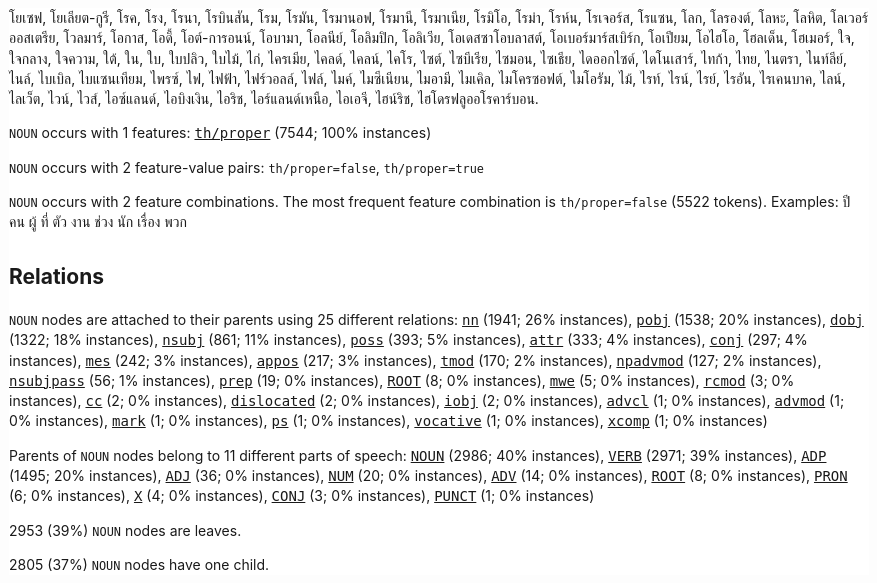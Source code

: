 โยเซฟ, โยเลียต-กูรี, โรค, โรง, โรนา, โรบินสัน, โรม, โรมัน, โรมานอฟ, โรมานี, โรมาเนีย, โรมิโอ, โรม่า, โรห์น, โรเจอร์ส, โรแซน, โลก, โลรองต์, โลหะ, โลหิต, โลเวอร์ออสเตรีย, โวลมาร์, โอกาส, โอดี้, โอต์-การอนน์, โอบามา, โอลนีย์, โอลิมปิก, โอลิเวีย, โอเดสซาโอบลาสต์, โอเบอร์มาร์สเบิร์ก, โอเปียม, โอไฮโอ, โฮลเด็น, โฮเมอร์, ใจ, ใจกลาง, ใจความ, ใต้, ใน, ใบ, ใบปลิว, ใบไม้, ไก่, ไครเมีย, ไคลด์, ไคลน์, ไคโร, ไซต์, ไซบีเรีย, ไซมอน, ไซเธีย, ไดออกไซด์, ไดโนเสาร์, ไทก้า, ไทย, ไนตรา, ไนท์ลีย์, ไนล์, ไบเบิล, ไบแซนเทียม, ไพรซ์, ไฟ, ไฟฟ้า, ไฟร์วอลล์, ไฟล์, ไมค์, ไมซีเนียน, ไมอามี, ไมเคิล, ไมโครซอฟต์, ไมโอรัม, ไม้, ไรท์, ไรน์, ไรย์, ไรอัน, ไรเคนบาค, ไลน์, ไลเว็ต, ไวน์, ไวส์, ไอซ์แลนด์, ไอบิงเงิน, ไอริช, ไอร์แลนด์เหนือ, ไอเอจี, ไฮน์ริช, ไฮโดรฟลูออโรคาร์บอน.

`NOUN` occurs with 1 features: <tt><a href="th_pud-feat-th/proper.html">th/proper</a></tt> (7544; 100% instances)

`NOUN` occurs with 2 feature-value pairs: `th/proper=false`, `th/proper=true`

`NOUN` occurs with 2 feature combinations.
The most frequent feature combination is `th/proper=false` (5522 tokens).
Examples: ปี คน ผู้ ที่ ตัว งาน ช่วง นัก เรื่อง พวก


## Relations

`NOUN` nodes are attached to their parents using 25 different relations: <tt><a href="th_pud-dep-nn.html">nn</a></tt> (1941; 26% instances), <tt><a href="th_pud-dep-pobj.html">pobj</a></tt> (1538; 20% instances), <tt><a href="th_pud-dep-dobj.html">dobj</a></tt> (1322; 18% instances), <tt><a href="th_pud-dep-nsubj.html">nsubj</a></tt> (861; 11% instances), <tt><a href="th_pud-dep-poss.html">poss</a></tt> (393; 5% instances), <tt><a href="th_pud-dep-attr.html">attr</a></tt> (333; 4% instances), <tt><a href="th_pud-dep-conj.html">conj</a></tt> (297; 4% instances), <tt><a href="th_pud-dep-mes.html">mes</a></tt> (242; 3% instances), <tt><a href="th_pud-dep-appos.html">appos</a></tt> (217; 3% instances), <tt><a href="th_pud-dep-tmod.html">tmod</a></tt> (170; 2% instances), <tt><a href="th_pud-dep-npadvmod.html">npadvmod</a></tt> (127; 2% instances), <tt><a href="th_pud-dep-nsubjpass.html">nsubjpass</a></tt> (56; 1% instances), <tt><a href="th_pud-dep-prep.html">prep</a></tt> (19; 0% instances), <tt><a href="th_pud-dep-ROOT.html">ROOT</a></tt> (8; 0% instances), <tt><a href="th_pud-dep-mwe.html">mwe</a></tt> (5; 0% instances), <tt><a href="th_pud-dep-rcmod.html">rcmod</a></tt> (3; 0% instances), <tt><a href="th_pud-dep-cc.html">cc</a></tt> (2; 0% instances), <tt><a href="th_pud-dep-dislocated.html">dislocated</a></tt> (2; 0% instances), <tt><a href="th_pud-dep-iobj.html">iobj</a></tt> (2; 0% instances), <tt><a href="th_pud-dep-advcl.html">advcl</a></tt> (1; 0% instances), <tt><a href="th_pud-dep-advmod.html">advmod</a></tt> (1; 0% instances), <tt><a href="th_pud-dep-mark.html">mark</a></tt> (1; 0% instances), <tt><a href="th_pud-dep-ps.html">ps</a></tt> (1; 0% instances), <tt><a href="th_pud-dep-vocative.html">vocative</a></tt> (1; 0% instances), <tt><a href="th_pud-dep-xcomp.html">xcomp</a></tt> (1; 0% instances)

Parents of `NOUN` nodes belong to 11 different parts of speech: <tt><a href="th_pud-pos-NOUN.html">NOUN</a></tt> (2986; 40% instances), <tt><a href="th_pud-pos-VERB.html">VERB</a></tt> (2971; 39% instances), <tt><a href="th_pud-pos-ADP.html">ADP</a></tt> (1495; 20% instances), <tt><a href="th_pud-pos-ADJ.html">ADJ</a></tt> (36; 0% instances), <tt><a href="th_pud-pos-NUM.html">NUM</a></tt> (20; 0% instances), <tt><a href="th_pud-pos-ADV.html">ADV</a></tt> (14; 0% instances), <tt><a href="th_pud-dep-ROOT.html">ROOT</a></tt> (8; 0% instances), <tt><a href="th_pud-pos-PRON.html">PRON</a></tt> (6; 0% instances), <tt><a href="th_pud-pos-X.html">X</a></tt> (4; 0% instances), <tt><a href="th_pud-pos-CONJ.html">CONJ</a></tt> (3; 0% instances), <tt><a href="th_pud-pos-PUNCT.html">PUNCT</a></tt> (1; 0% instances)

2953 (39%) `NOUN` nodes are leaves.

2805 (37%) `NOUN` nodes have one child.
